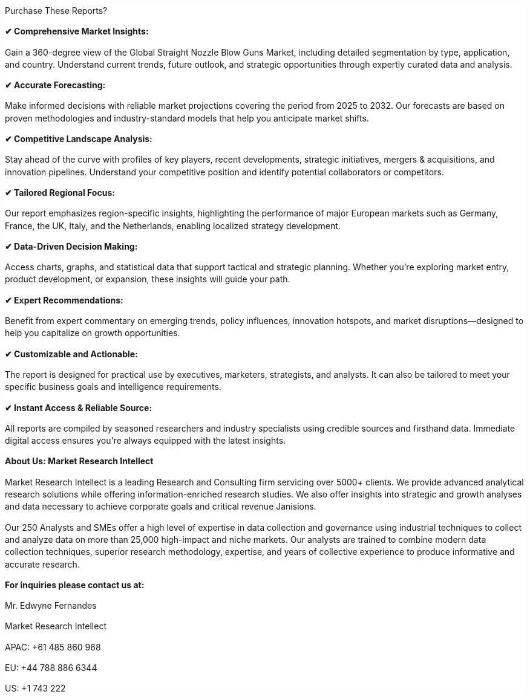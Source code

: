 Purchase These Reports?</h2><p><strong>✔ Comprehensive Market Insights:</strong></p><p>Gain a 360-degree view of the Global Straight Nozzle Blow Guns Market, including detailed segmentation by type, application, and country. Understand current trends, future outlook, and strategic opportunities through expertly curated data and analysis.</p><p><strong>✔ Accurate Forecasting:</strong></p><p>Make informed decisions with reliable market projections covering the period from 2025 to 2032. Our forecasts are based on proven methodologies and industry-standard models that help you anticipate market shifts.</p><p><strong>✔ Competitive Landscape Analysis:</strong></p><p>Stay ahead of the curve with profiles of key players, recent developments, strategic initiatives, mergers &amp; acquisitions, and innovation pipelines. Understand your competitive position and identify potential collaborators or competitors.</p><p><strong>✔ Tailored Regional Focus:</strong></p><p>Our report emphasizes region-specific insights, highlighting the performance of major European markets such as Germany, France, the UK, Italy, and the Netherlands, enabling localized strategy development.</p><p><strong>✔ Data-Driven Decision Making:</strong></p><p>Access charts, graphs, and statistical data that support tactical and strategic planning. Whether you&rsquo;re exploring market entry, product development, or expansion, these insights will guide your path.</p><p><strong>✔ Expert Recommendations:</strong></p><p>Benefit from expert commentary on emerging trends, policy influences, innovation hotspots, and market disruptions&mdash;designed to help you capitalize on growth opportunities.</p><p><strong>✔ Customizable and Actionable:</strong></p><p>The report is designed for practical use by executives, marketers, strategists, and analysts. It can also be tailored to meet your specific business goals and intelligence requirements.</p><p><strong>✔ Instant Access &amp; Reliable Source:</strong></p><p>All reports are compiled by seasoned researchers and industry specialists using credible sources and firsthand data. Immediate digital access ensures you're always equipped with the latest insights.</p><p><strong><span class="font-[700]">About Us: Market Research Intellect</span></strong></p><p><span class="">Market Research Intellect is a leading Research and Consulting firm servicing over 5000+ clients. We provide advanced analytical research solutions while offering information-enriched research studies.&nbsp;</span>We also offer insights into strategic and growth analyses and data necessary to achieve corporate goals and critical revenue Janisions.</p><p><span class="">Our 250 Analysts and SMEs offer a high level of expertise in data collection and governance using industrial techniques to collect and analyze data on more than 25,000 high-impact and niche markets. Our analysts are trained to combine modern data collection techniques, superior research methodology, expertise, and years of collective experience to produce informative and accurate research.</span></p><p><strong>For inquiries please contact us at:</strong></p><p>Mr. Edwyne Fernandes</p><p>Market Research Intellect</p><p>APAC: +61 485 860 968</p><p>EU: +44 788 886 6344</p><p>US: +1 743 222